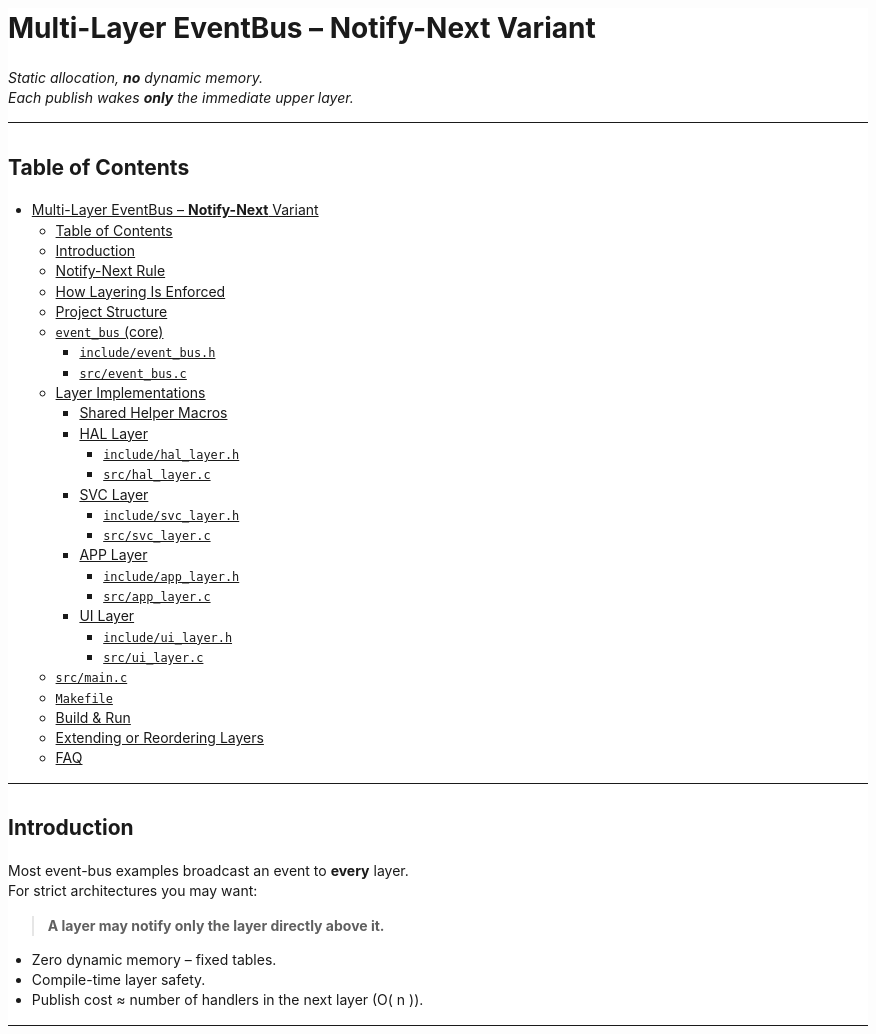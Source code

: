 # Multi-Layer EventBus – **Notify-Next** Variant

_Static allocation, **no** dynamic memory.  
Each publish wakes **only** the immediate upper layer._

---

## Table of Contents

- [Multi-Layer EventBus – **Notify-Next** Variant](#multi-layer-eventbus--notify-next-variant)
  - [Table of Contents](#table-of-contents)
  - [Introduction](#introduction)
  - [Notify-Next Rule](#notify-next-rule)
  - [How Layering Is Enforced](#how-layering-is-enforced)
  - [Project Structure](#project-structure)
  - [`event_bus` (core)](#event_bus-core)
    - [`include/event_bus.h`](#includeevent_bush)
    - [`src/event_bus.c`](#srcevent_busc)
  - [Layer Implementations](#layer-implementations)
    - [Shared Helper Macros](#shared-helper-macros)
    - [HAL Layer](#hal-layer)
      - [`include/hal_layer.h`](#includehal_layerh)
      - [`src/hal_layer.c`](#srchal_layerc)
    - [SVC Layer](#svc-layer)
      - [`include/svc_layer.h`](#includesvc_layerh)
      - [`src/svc_layer.c`](#srcsvc_layerc)
    - [APP Layer](#app-layer)
      - [`include/app_layer.h`](#includeapp_layerh)
      - [`src/app_layer.c`](#srcapp_layerc)
    - [UI Layer](#ui-layer)
      - [`include/ui_layer.h`](#includeui_layerh)
      - [`src/ui_layer.c`](#srcui_layerc)
  - [`src/main.c`](#srcmainc)
  - [`Makefile`](#makefile)
  - [Build \& Run](#build--run)
  - [Extending or Reordering Layers](#extending-or-reordering-layers)
  - [FAQ](#faq)

---

## Introduction

Most event-bus examples broadcast an event to **every** layer.  
For strict architectures you may want:

> **A layer may notify only the layer directly above it.**

- Zero dynamic memory – fixed tables.
- Compile-time layer safety.
- Publish cost ≈ number of handlers in the next layer (O( n )).

---
